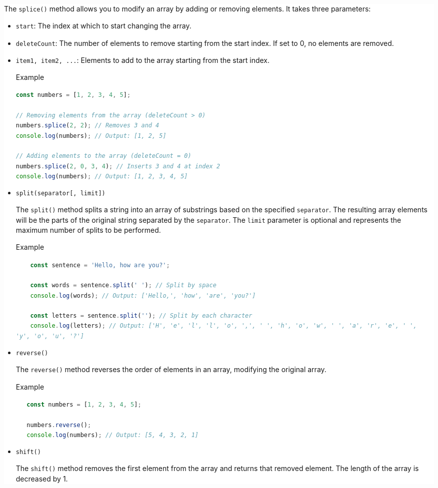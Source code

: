 The `splice()` method allows you to modify an array by adding or removing elements. It takes three parameters:

   - `start`: The index at which to start changing the array.

   - `deleteCount`: The number of elements to remove starting from the start index. If set to 0, no elements are removed.

   - `item1, item2, ...`: Elements to add to the array starting from the start index.

      Example

      ```javascript
      const numbers = [1, 2, 3, 4, 5];

      // Removing elements from the array (deleteCount > 0)
      numbers.splice(2, 2); // Removes 3 and 4
      console.log(numbers); // Output: [1, 2, 5]

      // Adding elements to the array (deleteCount = 0)
      numbers.splice(2, 0, 3, 4); // Inserts 3 and 4 at index 2
      console.log(numbers); // Output: [1, 2, 3, 4, 5]
      ```

- `split(separator[, limit])`

  The `split()` method splits a string into an array of substrings based on the specified `separator`. The resulting array elements will be the parts of the original string separated by the `separator`. The `limit` parameter is optional and represents the maximum number of splits to be performed.

   Example

  ```javascript
      const sentence = 'Hello, how are you?';

      const words = sentence.split(' '); // Split by space
      console.log(words); // Output: ['Hello,', 'how', 'are', 'you?']

      const letters = sentence.split(''); // Split by each character
      console.log(letters); // Output: ['H', 'e', 'l', 'l', 'o', ',', ' ', 'h', 'o', 'w', ' ', 'a', 'r', 'e', ' ', 'y', 'o', 'u', '?']
  ```
- `reverse()`

   The `reverse()` method reverses the order of elements in an array, modifying the original array.

    Example

    ```javascript
       const numbers = [1, 2, 3, 4, 5];

       numbers.reverse();
       console.log(numbers); // Output: [5, 4, 3, 2, 1]
    ```
- `shift()`

   The `shift()` method removes the first element from the array and returns that removed element. The length of the array is decreased by 1.
